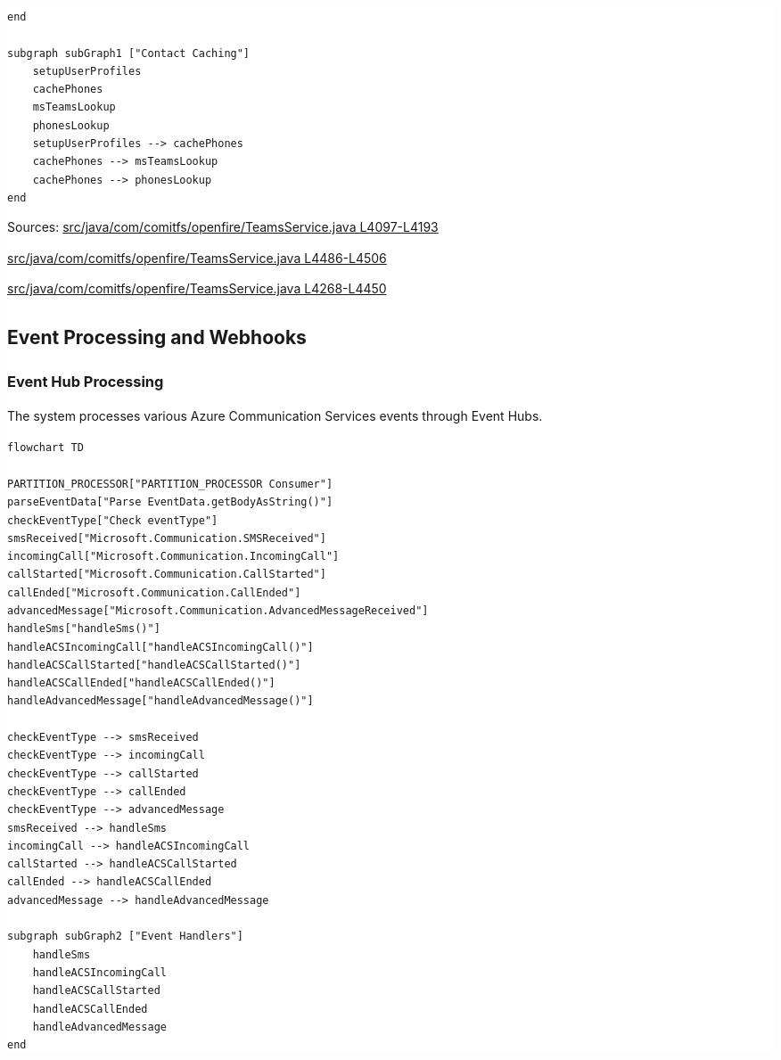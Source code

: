```mermaid
end

subgraph subGraph1 ["Contact Caching"]
    setupUserProfiles
    cachePhones
    msTeamsLookup
    phonesLookup
    setupUserProfiles --> cachePhones
    cachePhones --> msTeamsLookup
    cachePhones --> phonesLookup
end
```

Sources: [src/java/com/comitfs/openfire/TeamsService.java L4097-L4193](https://github.com/ComitFS/cas-service/blob/b7087e8d/src/java/com/comitfs/openfire/TeamsService.java#L4097-L4193)

 [src/java/com/comitfs/openfire/TeamsService.java L4486-L4506](https://github.com/ComitFS/cas-service/blob/b7087e8d/src/java/com/comitfs/openfire/TeamsService.java#L4486-L4506)

 [src/java/com/comitfs/openfire/TeamsService.java L4268-L4450](https://github.com/ComitFS/cas-service/blob/b7087e8d/src/java/com/comitfs/openfire/TeamsService.java#L4268-L4450)

## Event Processing and Webhooks

### Event Hub Processing

The system processes various Azure Communication Services events through Event Hubs.

```mermaid
flowchart TD

PARTITION_PROCESSOR["PARTITION_PROCESSOR Consumer"]
parseEventData["Parse EventData.getBodyAsString()"]
checkEventType["Check eventType"]
smsReceived["Microsoft.Communication.SMSReceived"]
incomingCall["Microsoft.Communication.IncomingCall"]
callStarted["Microsoft.Communication.CallStarted"]
callEnded["Microsoft.Communication.CallEnded"]
advancedMessage["Microsoft.Communication.AdvancedMessageReceived"]
handleSms["handleSms()"]
handleACSIncomingCall["handleACSIncomingCall()"]
handleACSCallStarted["handleACSCallStarted()"]
handleACSCallEnded["handleACSCallEnded()"]
handleAdvancedMessage["handleAdvancedMessage()"]

checkEventType --> smsReceived
checkEventType --> incomingCall
checkEventType --> callStarted
checkEventType --> callEnded
checkEventType --> advancedMessage
smsReceived --> handleSms
incomingCall --> handleACSIncomingCall
callStarted --> handleACSCallStarted
callEnded --> handleACSCallEnded
advancedMessage --> handleAdvancedMessage

subgraph subGraph2 ["Event Handlers"]
    handleSms
    handleACSIncomingCall
    handleACSCallStarted
    handleACSCallEnded
    handleAdvancedMessage
end

```